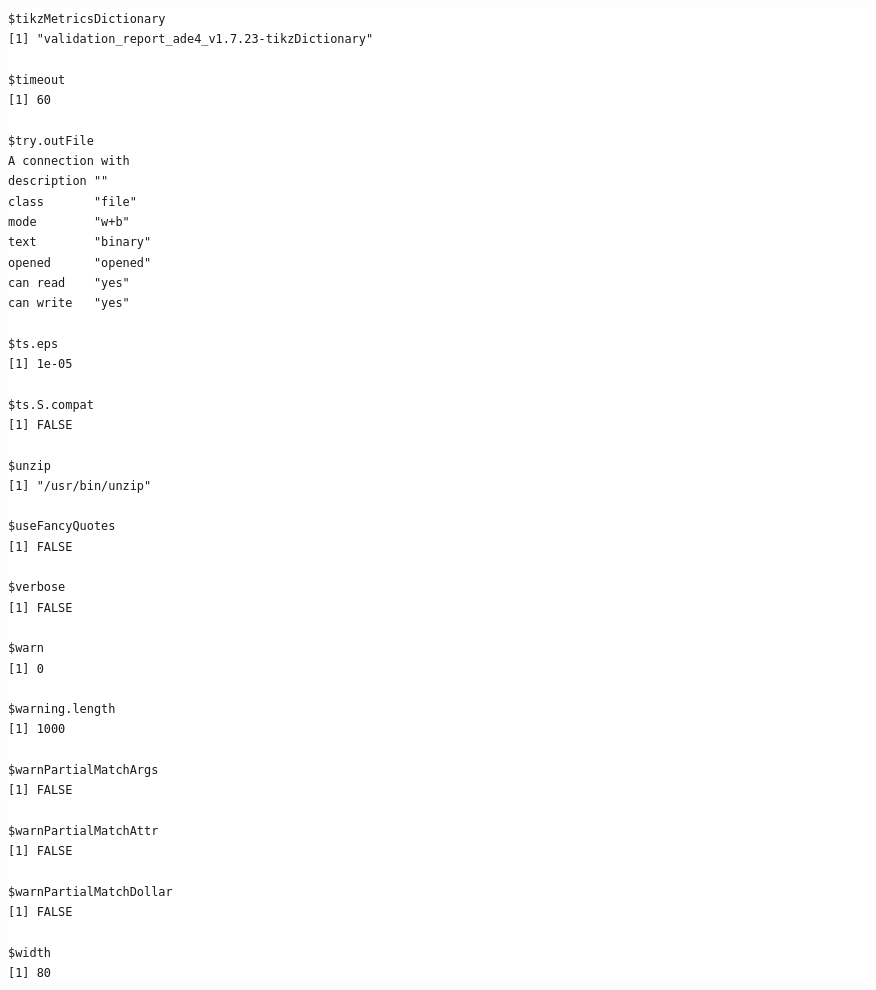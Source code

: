     $tikzMetricsDictionary
    [1] "validation_report_ade4_v1.7.23-tikzDictionary"

    $timeout
    [1] 60

    $try.outFile
    A connection with                    
    description ""      
    class       "file"  
    mode        "w+b"   
    text        "binary"
    opened      "opened"
    can read    "yes"   
    can write   "yes"   

    $ts.eps
    [1] 1e-05

    $ts.S.compat
    [1] FALSE

    $unzip
    [1] "/usr/bin/unzip"

    $useFancyQuotes
    [1] FALSE

    $verbose
    [1] FALSE

    $warn
    [1] 0

    $warning.length
    [1] 1000

    $warnPartialMatchArgs
    [1] FALSE

    $warnPartialMatchAttr
    [1] FALSE

    $warnPartialMatchDollar
    [1] FALSE

    $width
    [1] 80
